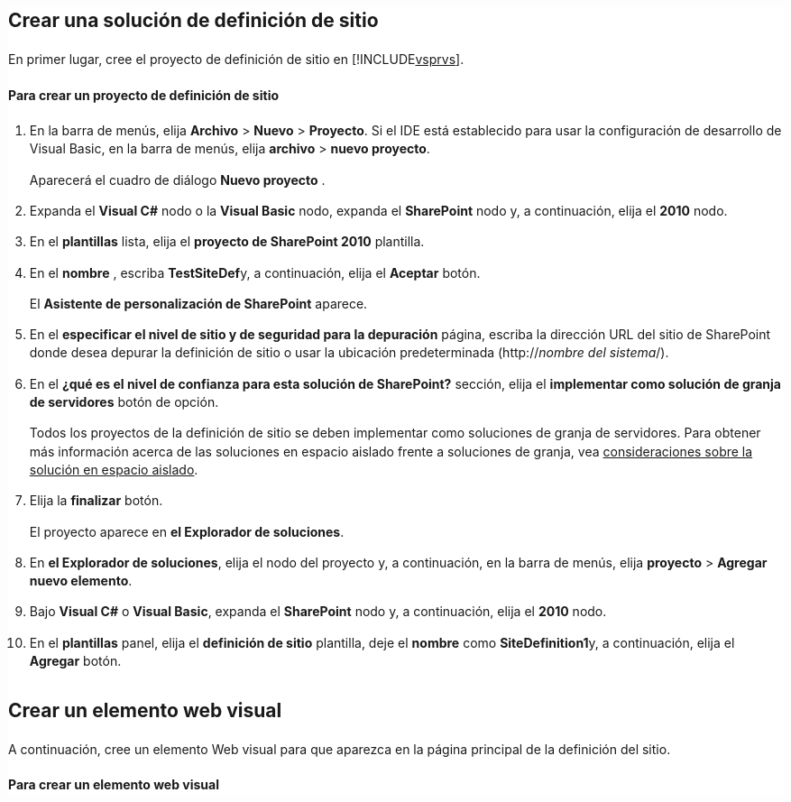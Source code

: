 ## <a name="create-a-site-definition-solution"></a>Crear una solución de definición de sitio
 En primer lugar, cree el proyecto de definición de sitio en [!INCLUDE[vsprvs](../sharepoint/includes/vsprvs-md.md)].  
  
#### <a name="to-create-a-site-definition-project"></a>Para crear un proyecto de definición de sitio  
  
1. En la barra de menús, elija **Archivo** > **Nuevo** > **Proyecto**. Si el IDE está establecido para usar la configuración de desarrollo de Visual Basic, en la barra de menús, elija **archivo** > **nuevo proyecto**.  
  
    Aparecerá el cuadro de diálogo **Nuevo proyecto** .  
  
2. Expanda el **Visual C#** nodo o la **Visual Basic** nodo, expanda el **SharePoint** nodo y, a continuación, elija el **2010** nodo.  
  
3. En el **plantillas** lista, elija el **proyecto de SharePoint 2010** plantilla.  
  
4. En el **nombre** , escriba **TestSiteDef**y, a continuación, elija el **Aceptar** botón.  
  
    El **Asistente de personalización de SharePoint** aparece.  
  
5. En el **especificar el nivel de sitio y de seguridad para la depuración** página, escriba la dirección URL del sitio de SharePoint donde desea depurar la definición de sitio o usar la ubicación predeterminada (http://<em>nombre del sistema</em>/).  
  
6. En el **¿qué es el nivel de confianza para esta solución de SharePoint?** sección, elija el **implementar como solución de granja de servidores** botón de opción.  
  
    Todos los proyectos de la definición de sitio se deben implementar como soluciones de granja de servidores. Para obtener más información acerca de las soluciones en espacio aislado frente a soluciones de granja, vea [consideraciones sobre la solución en espacio aislado](../sharepoint/sandboxed-solution-considerations.md).  
  
7. Elija la **finalizar** botón.  
  
    El proyecto aparece en **el Explorador de soluciones**.  
  
8. En **el Explorador de soluciones**, elija el nodo del proyecto y, a continuación, en la barra de menús, elija **proyecto** > **Agregar nuevo elemento**.  
  
9. Bajo **Visual C#** o **Visual Basic**, expanda el **SharePoint** nodo y, a continuación, elija el **2010** nodo.  
  
10. En el **plantillas** panel, elija el **definición de sitio** plantilla, deje el **nombre** como **SiteDefinition1**y, a continuación, elija el  **Agregar** botón.  
  
## <a name="create-a-visual-web-part"></a>Crear un elemento web visual
 A continuación, cree un elemento Web visual para que aparezca en la página principal de la definición del sitio.  
  
#### <a name="to-create-a-visual-web-part"></a>Para crear un elemento web visual
  